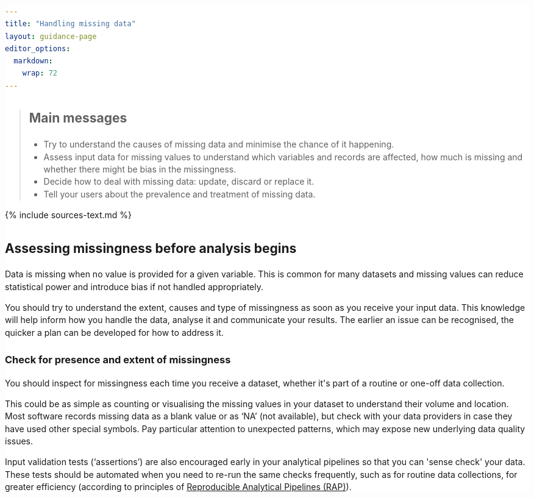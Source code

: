 ```yaml
---
title: "Handling missing data"
layout: guidance-page
editor_options: 
  markdown: 
    wrap: 72
---
```


> ## Main messages
>
> -   Try to understand the causes of missing data and minimise the
>     chance of it happening.
> -   Assess input data for missing values to understand which variables
>     and records are affected, how much is missing and whether there
>     might be bias in the missingness.
> -   Decide how to deal with missing data: update, discard or replace
>     it.
> -   Tell your users about the prevalence and treatment of missing
>     data.

{% include sources-text.md %}

## Assessing missingness before analysis begins

Data is missing when no value is provided for a given variable. This is
common for many datasets and missing values can reduce statistical power
and introduce bias if not handled appropriately.

You should try to understand the extent, causes and type of missingness
as soon as you receive your input data. This knowledge will help inform
how you handle the data, analyse it and communicate your results. The
earlier an issue can be recognised, the quicker a plan can be developed
for how to address it.

### Check for presence and extent of missingness

You should inspect for missingness each time you receive a dataset,
whether it's part of a routine or one-off data collection.

This could be as simple as counting or visualising the missing values in
your dataset to understand their volume and location. Most software
records missing data as a blank value or as ‘NA’ (not available), but
check with your data providers in case they have used other special
symbols. Pay particular attention to unexpected patterns, which may
expose new underlying data quality issues.

Input validation tests (‘assertions’) are also encouraged early in your
analytical pipelines so that you can 'sense check' your data. These
tests should be automated when you need to re-run the same checks
frequently, such as for routine data collections, for greater efficiency
(according to principles of [Reproducible Analytical Pipelines
(RAP)](rap)).
